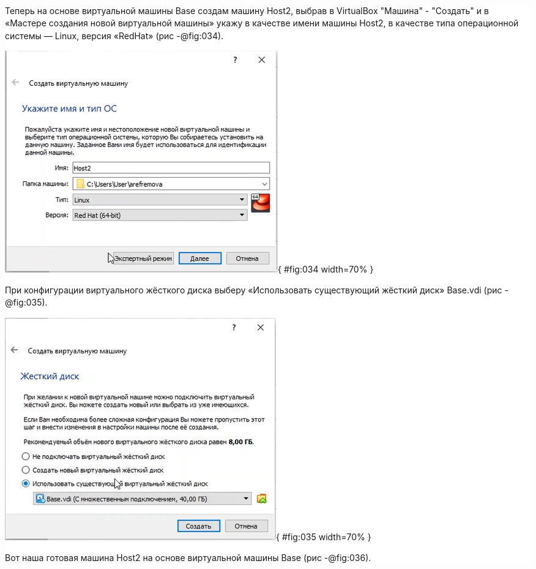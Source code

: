Теперь на основе виртуальной машины Base создам машину Host2, выбрав в VirtualBox "Машина" - "Создать" и в «Мастере создания новой виртуальной машины» укажу в качестве имени машины Host2, в качестве типа операционной системы — Linux, версия «RedHat» (рис -@fig:034).

![Настройка виртуальной машины Host2](image/34.png){ #fig:034 width=70% }

При конфигурации виртуального жёсткого диска выберу «Использовать существующий жёсткий диск» Base.vdi (рис -@fig:035).

![Конфигурация виртуального жёсткого диска Host2](image/35.png){ #fig:035 width=70% }

Вот наша готовая машина Host2 на основе виртуальной машины Base (рис -@fig:036).
